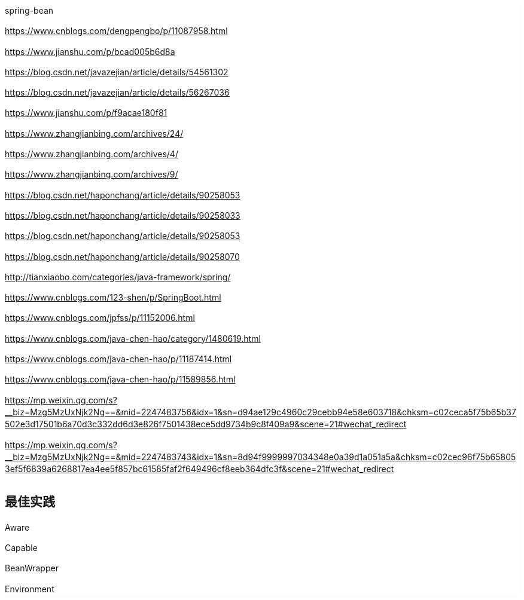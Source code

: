 spring-bean


https://www.cnblogs.com/dengpengbo/p/11087958.html

https://www.jianshu.com/p/bcad005b6d8a

https://blog.csdn.net/javazejian/article/details/54561302

https://blog.csdn.net/javazejian/article/details/56267036

https://www.jianshu.com/p/f9acae180f81

https://www.zhangjianbing.com/archives/24/

https://www.zhangjianbing.com/archives/4/

https://www.zhangjianbing.com/archives/9/

https://blog.csdn.net/haponchang/article/details/90258053

https://blog.csdn.net/haponchang/article/details/90258033

https://blog.csdn.net/haponchang/article/details/90258053

https://blog.csdn.net/haponchang/article/details/90258070

http://tianxiaobo.com/categories/java-framework/spring/

https://www.cnblogs.com/123-shen/p/SpringBoot.html

https://www.cnblogs.com/jpfss/p/11152006.html

https://www.cnblogs.com/java-chen-hao/category/1480619.html

https://www.cnblogs.com/java-chen-hao/p/11187414.html

https://www.cnblogs.com/java-chen-hao/p/11589856.html

https://mp.weixin.qq.com/s?__biz=Mzg5MzUxNjk2Ng==&mid=2247483756&idx=1&sn=d94ae129c4960c29cebb94e58e603718&chksm=c02ceca5f75b65b37502e3d17501b6a70d3c332dd6d3e826f7501438ece5dd9734b9c8f409a9&scene=21#wechat_redirect

https://mp.weixin.qq.com/s?__biz=Mzg5MzUxNjk2Ng==&mid=2247483743&idx=1&sn=8d94f9999997034348e0a39d1a051a5a&chksm=c02cec96f75b658053ef5f6839a6268817ea4ee5f857bc61585faf2f649496cf8eeb364dfc3f&scene=21#wechat_redirect





## 最佳实践

Aware

Capable

BeanWrapper

Environment





